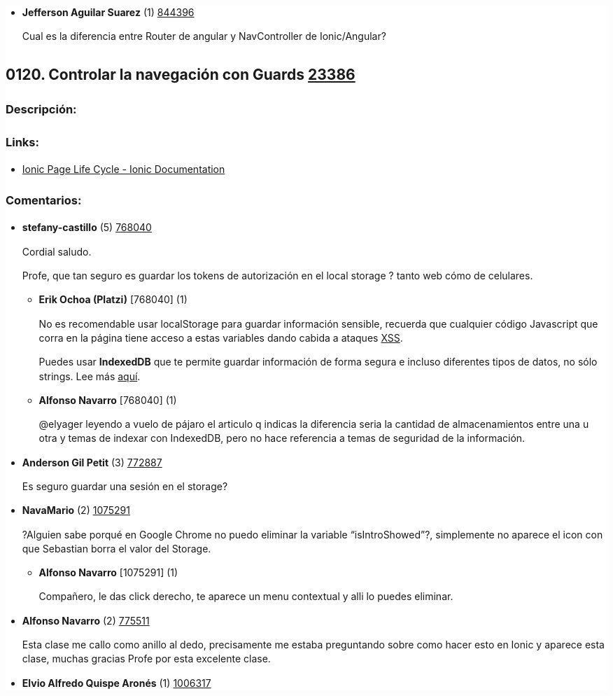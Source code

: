 * **Jefferson Aguilar Suarez** (1) [844396](https://platzi.com/comentario/844396/) 

	Cual es la diferencia entre Router de angular y NavController de Ionic/Angular?

## 0120. Controlar la navegación con Guards [23386](https://platzi.com/clases/1718-ionic-avanzado/23386-controlar-la-navegacion-con-guards/)

### Descripción:


### Links:

* [Ionic Page Life Cycle - Ionic Documentation](https://ionicframework.com/docs/angular/lifecycle)

### Comentarios:

* **stefany-castillo** (5) [768040](https://platzi.com/comentario/768040/) 

	Cordial saludo.
	
	Profe, que tan seguro es guardar los tokens de autorización en el local storage ? tanto web cómo de celulares.

	* **Erik Ochoa (Platzi)** [768040] (1)

		No es recomendable usar localStorage para guardar información sensible, recuerda que cualquier código Javascript que corra en la página tiene acceso a estas variables dando cabida a ataques [XSS](https://es.wikipedia.org/wiki/Cross-site_scripting).
		
		Puedes usar **IndexedDB** que te permite guardar información de forma segura e incluso diferentes tipos de datos, no sólo strings. Lee más [aquí](https://developer.mozilla.org/es/docs/IndexedDB-840092-dup).

	* **Alfonso Navarro** [768040] (1)

		@elyager leyendo a vuelo de pájaro el articulo q indicas la diferencia seria la cantidad de almacenamientos entre una u otra y temas de indexar con IndexedDB, pero no hace referencia a temas de seguridad de la información.

* **Anderson Gil Petit** (3) [772887](https://platzi.com/comentario/772887/) 

	Es seguro guardar una sesión en el storage?

* **NavaMario** (2) [1075291](https://platzi.com/comentario/1075291/) 

	?Alguien sabe porqué en Google Chrome no puedo eliminar la variable “isIntroShowed”?, simplemente no aparece el icon con que Sebastian borra el valor del Storage.

	* **Alfonso Navarro** [1075291] (1)

		Compañero, le das click derecho, te aparece un menu contextual y alli lo puedes eliminar.

* **Alfonso Navarro** (2) [775511](https://platzi.com/comentario/775511/) 

	Esta clase me callo como anillo al dedo, precisamente me estaba preguntando sobre como hacer esto en Ionic y aparece esta clase, muchas gracias Profe por esta excelente clase.

* **Elvio Alfredo Quispe Aronés** (1) [1006317](https://platzi.com/comentario/1006317/) 
